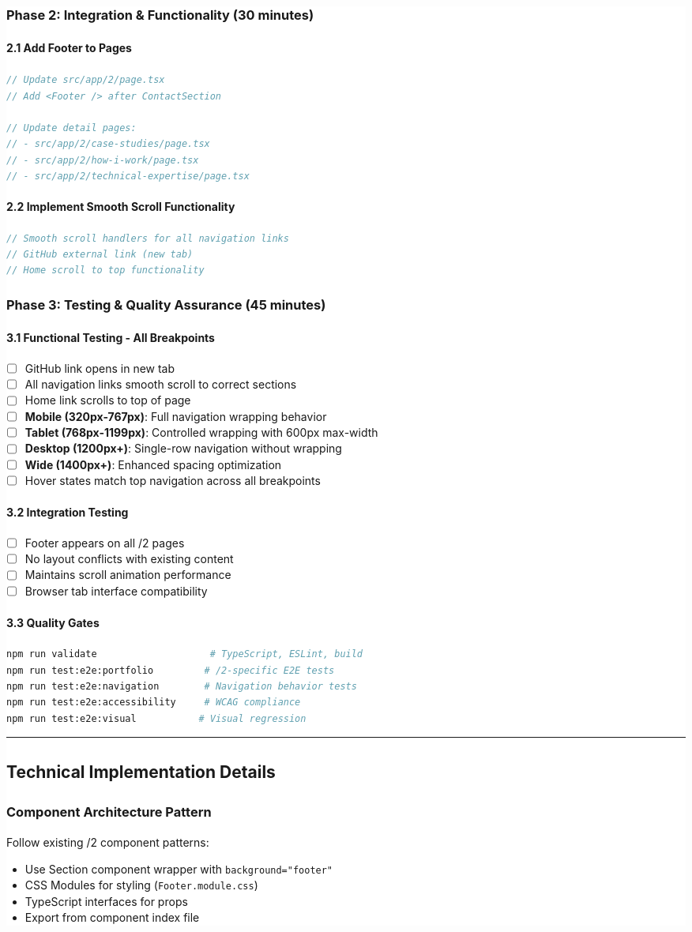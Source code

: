 ### **Phase 2: Integration & Functionality (30 minutes)**

#### **2.1 Add Footer to Pages**
```typescript
// Update src/app/2/page.tsx
// Add <Footer /> after ContactSection

// Update detail pages:
// - src/app/2/case-studies/page.tsx
// - src/app/2/how-i-work/page.tsx  
// - src/app/2/technical-expertise/page.tsx
```

#### **2.2 Implement Smooth Scroll Functionality**
```typescript
// Smooth scroll handlers for all navigation links
// GitHub external link (new tab)
// Home scroll to top functionality
```

### **Phase 3: Testing & Quality Assurance (45 minutes)**

#### **3.1 Functional Testing - All Breakpoints**
- [ ] GitHub link opens in new tab
- [ ] All navigation links smooth scroll to correct sections
- [ ] Home link scrolls to top of page
- [ ] **Mobile (320px-767px)**: Full navigation wrapping behavior
- [ ] **Tablet (768px-1199px)**: Controlled wrapping with 600px max-width
- [ ] **Desktop (1200px+)**: Single-row navigation without wrapping
- [ ] **Wide (1400px+)**: Enhanced spacing optimization
- [ ] Hover states match top navigation across all breakpoints

#### **3.2 Integration Testing**
- [ ] Footer appears on all /2 pages
- [ ] No layout conflicts with existing content
- [ ] Maintains scroll animation performance
- [ ] Browser tab interface compatibility

#### **3.3 Quality Gates**
```bash
npm run validate                    # TypeScript, ESLint, build
npm run test:e2e:portfolio         # /2-specific E2E tests
npm run test:e2e:navigation        # Navigation behavior tests
npm run test:e2e:accessibility     # WCAG compliance
npm run test:e2e:visual           # Visual regression
```

---

## Technical Implementation Details

### **Component Architecture Pattern**
Follow existing /2 component patterns:
- Use Section component wrapper with `background="footer"`
- CSS Modules for styling (`Footer.module.css`)
- TypeScript interfaces for props
- Export from component index file
